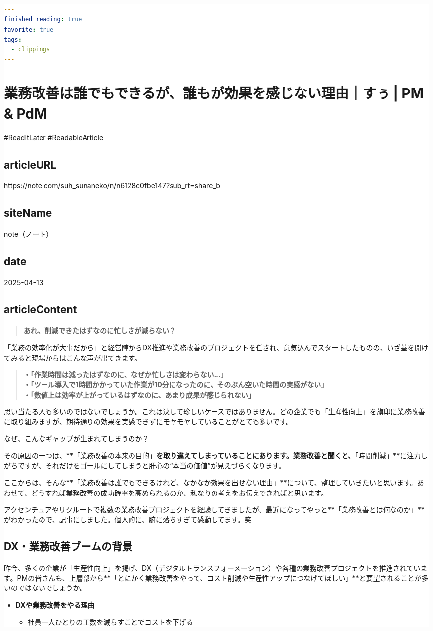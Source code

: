 ```yaml
---
finished reading: true
favorite: true
tags:
  - clippings
---
```

# 業務改善は誰でもできるが、誰もが効果を感じない理由｜すぅ | PM & PdM
  #ReadItLater 
 #ReadableArticle

## articleURL
https://note.com/suh_sunaneko/n/n6128c0fbe147?sub_rt=share_b

## siteName
note（ノート）

## date
2025-04-13

## articleContent
> **あれ、削減できたはずなのに忙しさが減らない？**

「業務の効率化が大事だから」と経営陣からDX推進や業務改善のプロジェクトを任され、意気込んでスタートしたものの、いざ蓋を開けてみると現場からはこんな声が出てきます。

> **・「作業時間は減ったはずなのに、なぜか忙しさは変わらない…」  
> ・「ツール導入で1時間かかっていた作業が10分になったのに、そのぶん空いた時間の実感がない」  
> ・「数値上は効率が上がっているはずなのに、あまり成果が感じられない」**

思い当たる人も多いのではないでしょうか。これは決して珍しいケースではありません。どの企業でも「生産性向上」を旗印に業務改善に取り組みますが、期待通りの効果を実感できずにモヤモヤしていることがとても多いです。

なぜ、こんなギャップが生まれてしまうのか？

その原因の一つは、**「業務改善の本来の目的」**を取り違えてしまっていることにあります。業務改善と聞くと、**「時間削減」**に注力しがちですが、それだけをゴールにしてしまうと肝心の“本当の価値”が見えづらくなります。

ここからは、そんな**「業務改善は誰でもできるけれど、なかなか効果を出せない理由」**について、整理していきたいと思います。あわせて、どうすれば業務改善の成功確率を高められるのか、私なりの考えをお伝えできればと思います。

アクセンチュアやリクルートで複数の業務改善プロジェクトを経験してきましたが、最近になってやっと**「業務改善とは何なのか」**がわかったので、記事にしました。個人的に、腑に落ちすぎて感動してます。笑

## DX・業務改善ブームの背景

昨今、多くの企業が「生産性向上」を掲げ、DX（デジタルトランスフォーメーション）や各種の業務改善プロジェクトを推進されています。PMの皆さんも、上層部から**「とにかく業務改善をやって、コスト削減や生産性アップにつなげてほしい」**と要望されることが多いのではないでしょうか。

-   **DXや業務改善をやる理由**
    
    -   社員一人ひとりの工数を減らすことでコストを下げる
        